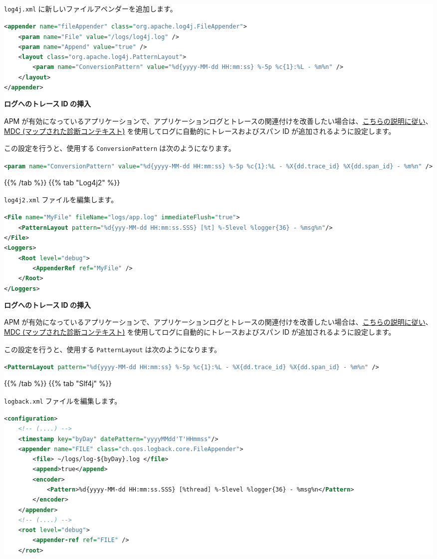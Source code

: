 `log4j.xml` に新しいファイルアペンダーを追加します。

```xml
<appender name="fileAppender" class="org.apache.log4j.FileAppender">
    <param name="File" value="/logs/log4j.log" />
    <param name="Append" value="true" />
    <layout class="org.apache.log4j.PatternLayout">
        <param name="ConversionPattern" value="%d{yyyy-MM-dd HH:mm:ss} %-5p %c{1}:%L - %m%n" />
    </layout>
</appender>
```

**ログへのトレース ID の挿入**

APM が有効になっているアプリケーションで、アプリケーションログとトレースの関連付けを改善したい場合は、[こちらの説明に従い][1]、[MDC (マップされた診断コンテキスト)][2] を使用してログに自動的にトレースおよびスパン ID が追加されるように設定します。

この設定を行うと、使用する `ConversionPattern` は次のようになります。

```xml
<param name="ConversionPattern" value="%d{yyyy-MM-dd HH:mm:ss} %-5p %c{1}:%L - %X{dd.trace_id} %X{dd.span_id} - %m%n" />
```

[1]: /ja/tracing/connect_logs_and_traces/java/
[2]: http://logback.qos.ch/manual/mdc.html
{{% /tab %}}
{{% tab "Log4j2" %}}

`log4j2.xml` ファイルを編集します。

```xml
<File name="MyFile" fileName="logs/app.log" immediateFlush="true">
    <PatternLayout pattern="%d{yyy-MM-dd HH:mm:ss.SSS} [%t] %-5level %logger{36} - %msg%n"/>
</File>
<Loggers>
    <Root level="debug">
        <AppenderRef ref="MyFile" />
    </Root>
</Loggers>
```

**ログへのトレース ID の挿入**

APM が有効になっているアプリケーションで、アプリケーションログとトレースの関連付けを改善したい場合は、[こちらの説明に従い][1]、[MDC (マップされた診断コンテキスト)][2] を使用してログに自動的にトレースおよびスパン ID が追加されるように設定します。

この設定を行うと、使用する `PatternLayout` は次のようになります。

```xml
<PatternLayout pattern="%d{yyyy-MM-dd HH:mm:ss} %-5p %c{1}:%L - %X{dd.trace_id} %X{dd.span_id} - %m%n" />
```

[1]: /ja/tracing/connect_logs_and_traces/java/
[2]: http://logback.qos.ch/manual/mdc.html
{{% /tab %}}
{{% tab "Slf4j" %}}

`logback.xml` ファイルを編集します。

```xml
<configuration>
    <!-- (....) -->
    <timestamp key="byDay" datePattern="yyyyMMdd'T'HHmmss"/>
    <appender name="FILE" class="ch.qos.logback.core.FileAppender">
        <file> ~/logs/log-${byDay}.log </file>
        <append>true</append>
        <encoder>
            <Pattern>%d{yyyy-MM-dd HH:mm:ss.SSS} [%thread] %-5level %logger{36} - %msg%n</Pattern>
        </encoder>
    </appender>
    <!-- (....) -->
    <root level="debug">
        <appender-ref ref="FILE" />
    </root>
```

[1]: https://gist.github.com/NBParis/8bda7aea745987dd3261d475c613cf66
[1]: https://github.com/logstash/logstash-logback-encoder
[2]: /ja/tracing/connect_logs_and_traces/java/
[3]: http://logback.qos.ch/manual/mdc.html
[1]: logback.qos.ch/translator
[1]: https://logback.qos.ch/translator
[1]: https://github.com/logstash/logstash-logback-encoder
[1]: http://logback.qos.ch/manual/mdc.html
[2]: /ja/logs/processing/parsing/
[3]: https://github.com/logstash/logstash-logback-encoder
[4]: https://github.com/logstash/logstash-logback-encoder#prefixsuffix
[5]: /ja/logs/processing/parsing/#key-value